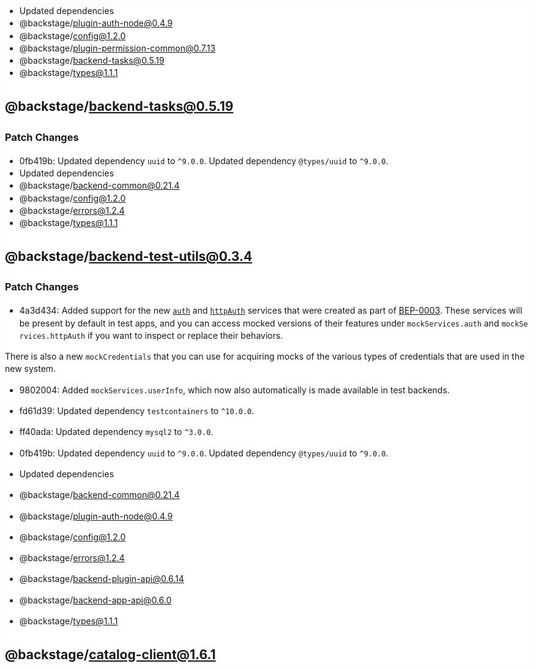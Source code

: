 - Updated dependencies
 - @backstage/plugin-auth-node@0.4.9
 - @backstage/config@1.2.0
 - @backstage/plugin-permission-common@0.7.13
 - @backstage/backend-tasks@0.5.19
 - @backstage/types@1.1.1

## @backstage/backend-tasks@0.5.19

### Patch Changes

- 0fb419b: Updated dependency `uuid` to `^9.0.0`.
 Updated dependency `@types/uuid` to `^9.0.0`.
- Updated dependencies
 - @backstage/backend-common@0.21.4
 - @backstage/config@1.2.0
 - @backstage/errors@1.2.4
 - @backstage/types@1.1.1

## @backstage/backend-test-utils@0.3.4

### Patch Changes

- 4a3d434: Added support for the new [`auth`](https://backstage.io/docs/backend-system/core-services/auth/) and [`httpAuth`](https://backstage.io/docs/backend-system/core-services/http-auth) services that were created as part of [BEP-0003](https://github.com/backstage/backstage/tree/master/beps/0003-auth-architecture-evolution). These services will be present by default in test apps, and you can access mocked versions of their features under `mockServices.auth` and `mockServices.httpAuth` if you want to inspect or replace their behaviors.

 There is also a new `mockCredentials` that you can use for acquiring mocks of the various types of credentials that are used in the new system.

- 9802004: Added `mockServices.userInfo`, which now also automatically is made available in test backends.

- fd61d39: Updated dependency `testcontainers` to `^10.0.0`.

- ff40ada: Updated dependency `mysql2` to `^3.0.0`.

- 0fb419b: Updated dependency `uuid` to `^9.0.0`.
 Updated dependency `@types/uuid` to `^9.0.0`.

- Updated dependencies
 - @backstage/backend-common@0.21.4
 - @backstage/plugin-auth-node@0.4.9
 - @backstage/config@1.2.0
 - @backstage/errors@1.2.4
 - @backstage/backend-plugin-api@0.6.14
 - @backstage/backend-app-api@0.6.0
 - @backstage/types@1.1.1

## @backstage/catalog-client@1.6.1
